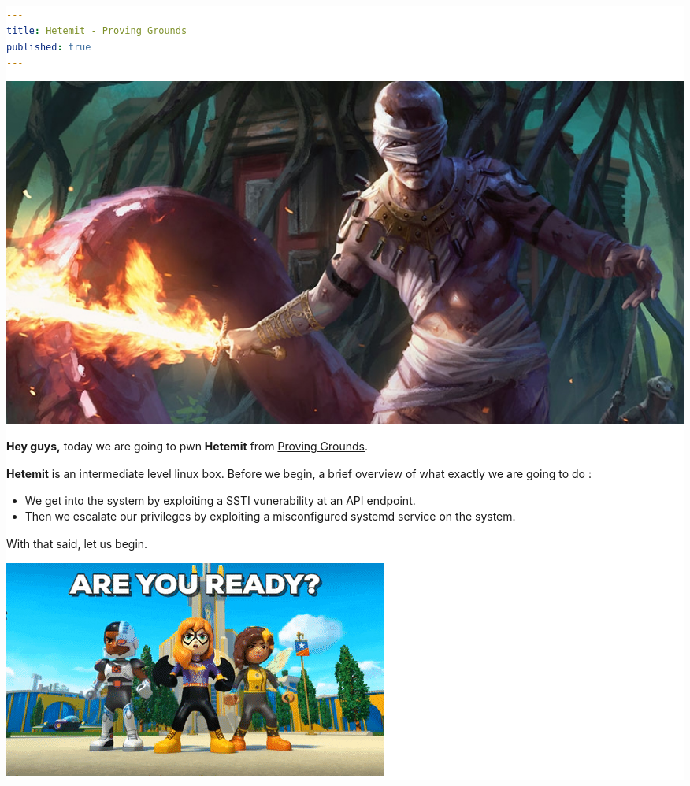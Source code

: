 ```yaml
---
title: Hetemit - Proving Grounds
published: true
---
```


![](assets/img/hetemit-pg/icon.jpg)

**Hey guys,** today we are going to pwn **Hetemit** from [Proving Grounds](https://portal.offensive-security.com/proving-grounds/practice).

**Hetemit** is an intermediate level linux box. 
Before we begin, a brief overview of what exactly we are going to do :
* We get into the system by exploiting a SSTI vunerability at an API endpoint.
* Then we escalate our privileges by exploiting a misconfigured systemd service on the system.

With that said, let us begin.

![](assets/img/hetemit-pg/meme1.gif)
